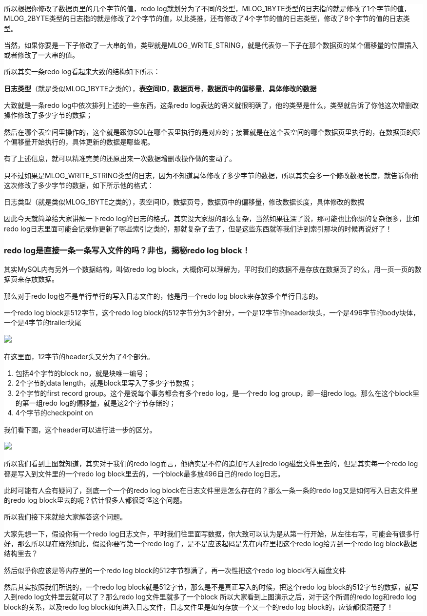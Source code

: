 所以根据你修改了数据页里的几个字节的值，redo log就划分为了不同的类型，MLOG_1BYTE类型的日志指的就是修改了1个字节的值，MLOG_2BYTE类型的日志指的就是修改了2个字节的值，以此类推，还有修改了4个字节的值的日志类型，修改了8个字节的值的日志类型。

当然，如果你要是一下子修改了一大串的值，类型就是MLOG_WRITE_STRING，就是代表你一下子在那个数据页的某个偏移量的位置插入或者修改了一大串的值。

所以其实一条redo log看起来大致的结构如下所示：

**日志类型**（就是类似MLOG_1BYTE之类的），**表空间ID**，**数据页号**，**数据页中的偏移量**，**具体修改的数据**

大致就是一条redo log中依次排列上述的一些东西，这条redo log表达的语义就很明确了，他的类型是什么，类型就告诉了你他这次增删改操作修改了多少字节的数据；

然后在哪个表空间里操作的，这个就是跟你SQL在哪个表里执行的是对应的；接着就是在这个表空间的哪个数据页里执行的，在数据页的哪个偏移量开始执行的，具体更新的数据是哪些呢。

有了上述信息，就可以精准完美的还原出来一次数据增删改操作做的变动了。

只不过如果是MLOG_WRITE_STRING类型的日志，因为不知道具体修改了多少字节的数据，所以其实会多一个修改数据长度，就告诉你他这次修改了多少字节的数据，如下所示他的格式：

日志类型（就是类似MLOG_1BYTE之类的），表空间ID，数据页号，数据页中的偏移量，修改数据长度，具体修改的数据

因此今天就简单给大家讲解一下redo log的日志的格式，其实没大家想的那么复杂，当然如果往深了说，那可能也比你想的复杂很多，比如redo log日志里面可能会记录你更新了哪些索引之类的，那就复杂了去了，但是这些东西就等我们讲到索引那块的时候再说好了！

### redo log是直接一条一条写入文件的吗？非也，揭秘redo log block！
其实MySQL内有另外一个数据结构，叫做redo log block，大概你可以理解为，平时我们的数据不是存放在数据页了的么，用一页一页的数据页来存放数据。

那么对于redo log也不是单行单行的写入日志文件的，他是用一个redo log block来存放多个单行日志的。

一个redo log block是512字节，这个redo log block的512字节分为3个部分，一个是12字节的header块头，一个是496字节的body块体，一个是4字节的trailer块尾

![](https://gh.sxz799.online/https://raw.githubusercontent.com/sxz799/tuchuang-blog/main/img/202205/202205091645758.png)

在这里面，12字节的header头又分为了4个部分。

1. 包括4个字节的block no，就是块唯一编号；
2. 2个字节的data length，就是block里写入了多少字节数据；
3. 2个字节的first record group。这个是说每个事务都会有多个redo log，是一个redo log group，即一组redo log。那么在这个block里的第一组redo log的偏移量，就是这2个字节存储的；
4. 4个字节的checkpoint on

我们看下图，这个header可以进行进一步的区分。

![](https://gh.sxz799.online/https://raw.githubusercontent.com/sxz799/tuchuang-blog/main/img/202205/202205091646239.png)

所以我们看到上图就知道，其实对于我们的redo log而言，他确实是不停的追加写入到redo log磁盘文件里去的，但是其实每一个redo log都是写入到文件里的一个redo log block里去的，一个block最多放496自己的redo log日志。

此时可能有人会有疑问了，到底一个一个的redo log block在日志文件里是怎么存在的？那么一条一条的redo log又是如何写入日志文件里的redo log block里去的呢？估计很多人都很奇怪这个问题。

所以我们接下来就给大家解答这个问题。

大家先想一下，假设你有一个redo log日志文件，平时我们往里面写数据，你大致可以认为是从第一行开始，从左往右写，可能会有很多行
好，那么所以现在既然如此，假设你要写第一个redo log了，是不是应该起码是先在内存里把这个redo log给弄到一个redo log block数据结构里去？

然后似乎你应该是等内存里的一个redo log block的512字节都满了，再一次性把这个redo log block写入磁盘文件

然后其实按照我们所说的，一个redo log block就是512字节，那么是不是真正写入的时候，把这个redo log block的512字节的数据，就写入到redo log文件里去就可以了？那么redo log文件里就多了一个block
所以大家看到上图演示之后，对于这个所谓的redo log和redo log block的关系，以及redo log block如何进入日志文件，日志文件里是如何存放一个又一个的redo log block的，应该都很清楚了！

